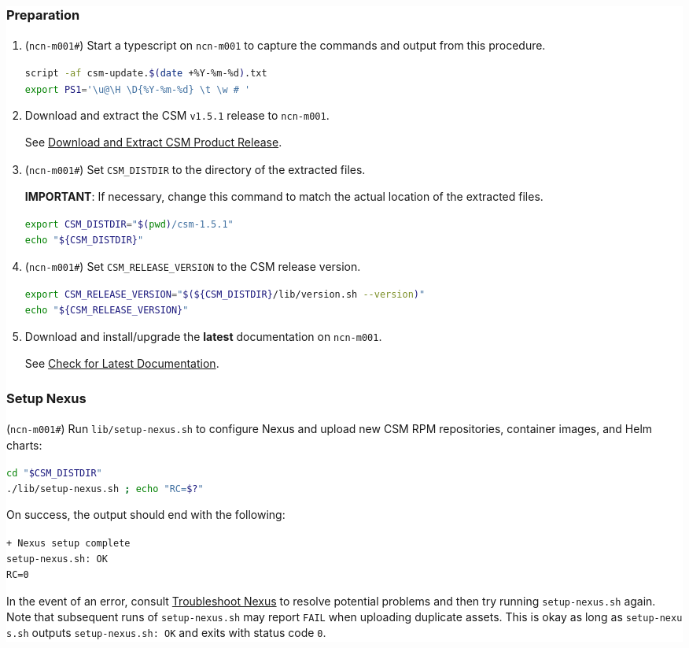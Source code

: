    ### Preparation

   1. (`ncn-m001#`) Start a typescript on `ncn-m001` to capture the commands and output from this procedure.

      ```bash
      script -af csm-update.$(date +%Y-%m-%d).txt
      export PS1='\u@\H \D{%Y-%m-%d} \t \w # '
      ```

   1. Download and extract the CSM `v1.5.1` release to `ncn-m001`.

      See [Download and Extract CSM Product Release](../../update_product_stream/README.md#download-and-extract).

   1. (`ncn-m001#`) Set `CSM_DISTDIR` to the directory of the extracted files.

      **IMPORTANT**: If necessary, change this command to match the actual location of the extracted files.

      ```bash
      export CSM_DISTDIR="$(pwd)/csm-1.5.1"
      echo "${CSM_DISTDIR}"
      ```

   1. (`ncn-m001#`) Set `CSM_RELEASE_VERSION` to the CSM release version.

      ```bash
      export CSM_RELEASE_VERSION="$(${CSM_DISTDIR}/lib/version.sh --version)"
      echo "${CSM_RELEASE_VERSION}"
      ```

   1. Download and install/upgrade the **latest** documentation on `ncn-m001`.

      See [Check for Latest Documentation](../../update_product_stream/README.md#check-for-latest-documentation).

   ### Setup Nexus

   (`ncn-m001#`) Run `lib/setup-nexus.sh` to configure Nexus and upload new CSM RPM repositories, container images, and
   Helm charts:

   ```bash
   cd "$CSM_DISTDIR"
   ./lib/setup-nexus.sh ; echo "RC=$?"
   ```

   On success, the output should end with the following:

   ```text
   + Nexus setup complete
   setup-nexus.sh: OK
   RC=0
   ```

   In the event of an error,
   consult [Troubleshoot Nexus](../../operations/package_repository_management/Troubleshoot_Nexus.md)
   to resolve potential problems and then try running `setup-nexus.sh` again. Note that subsequent runs of `setup-nexus.sh`
   may report `FAIL` when uploading duplicate assets. This is okay as long as `setup-nexus.sh` outputs `setup-nexus.sh: OK`
   and exits with status code `0`.
